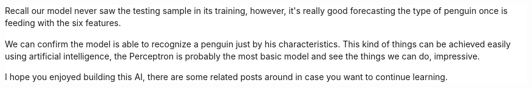 Recall our model never saw the testing sample in its training, however,
it's really good forecasting the type of penguin once is feeding with the
six features. 

We can confirm the model is able to recognize a penguin just by his
characteristics. This kind of things can be achieved easily using artificial
intelligence, the Perceptron is probably the most basic model and see the things
we can do, impressive.

I hope you enjoyed building this AI, there are some related posts around in
case you want to continue learning.

